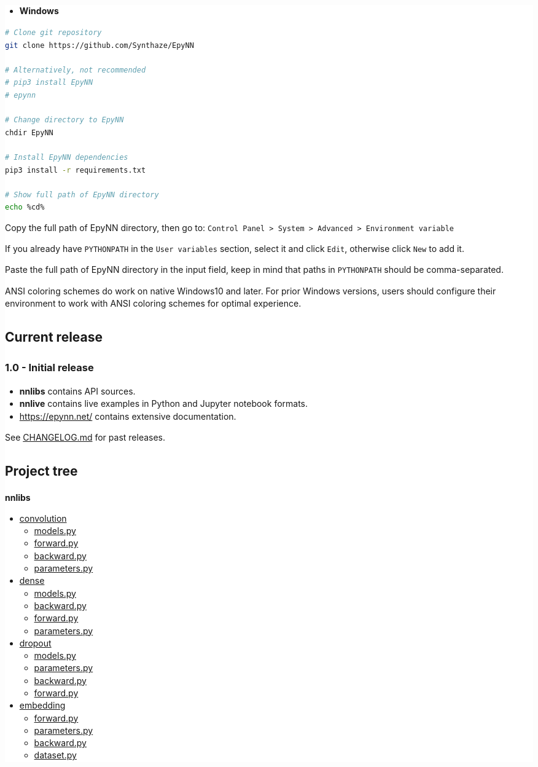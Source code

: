 * **Windows**

```bash
# Clone git repository
git clone https://github.com/Synthaze/EpyNN

# Alternatively, not recommended
# pip3 install EpyNN
# epynn

# Change directory to EpyNN
chdir EpyNN

# Install EpyNN dependencies
pip3 install -r requirements.txt

# Show full path of EpyNN directory
echo %cd%
```

Copy the full path of EpyNN directory, then go to:
``Control Panel > System > Advanced > Environment variable``

If you already have ``PYTHONPATH`` in the ``User variables`` section, select it and click ``Edit``, otherwise click ``New`` to add it.

Paste the full path of EpyNN directory in the input field, keep in mind that paths in ``PYTHONPATH`` should be comma-separated.

ANSI coloring schemes do work on native Windows10 and later. For prior Windows versions, users should configure their environment to work with ANSI coloring schemes for optimal experience.

## Current release

### 1.0 - Initial release

* **nnlibs** contains API sources.
* **nnlive** contains live examples in Python and Jupyter notebook formats.
* https://epynn.net/ contains extensive documentation.

See [CHANGELOG.md](CHANGELOG.md) for past releases.


## Project tree

**nnlibs**
 * [convolution](nnlibs/convolution)
   * [models.py](nnlibs/convolution/models.py)
   * [forward.py](nnlibs/convolution/forward.py)
   * [backward.py](nnlibs/convolution/backward.py)
   * [parameters.py](nnlibs/convolution/parameters.py)
 * [dense](nnlibs/dense)
   * [models.py](nnlibs/dense/models.py)
   * [backward.py](nnlibs/dense/backward.py)
   * [forward.py](nnlibs/dense/forward.py)
   * [parameters.py](nnlibs/dense/parameters.py)
 * [dropout](nnlibs/dropout)
   * [models.py](nnlibs/dropout/models.py)
   * [parameters.py](nnlibs/dropout/parameters.py)
   * [backward.py](nnlibs/dropout/backward.py)
   * [forward.py](nnlibs/dropout/forward.py)
 * [embedding](nnlibs/embedding)
   * [forward.py](nnlibs/embedding/forward.py)
   * [parameters.py](nnlibs/embedding/parameters.py)
   * [backward.py](nnlibs/embedding/backward.py)
   * [dataset.py](nnlibs/embedding/dataset.py)